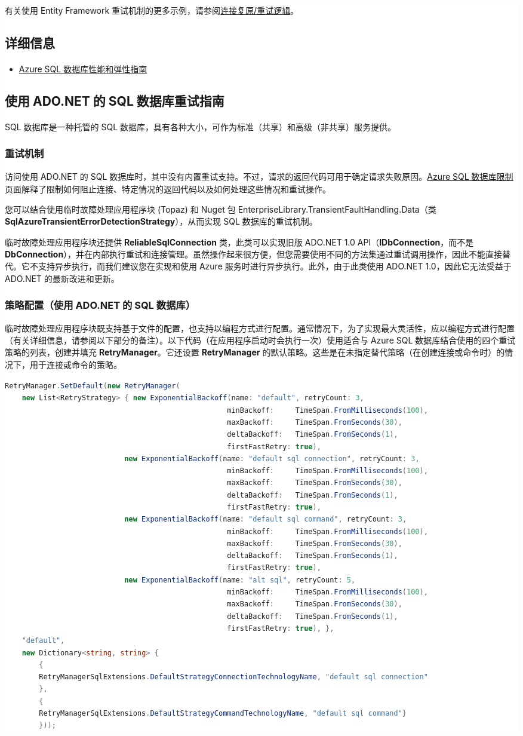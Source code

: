 有关使用 Entity Framework 重试机制的更多示例，请参阅[连接复原/重试逻辑](http://msdn.microsoft.com/data/dn456835.aspx)。

## 详细信息

* [Azure SQL 数据库性能和弹性指南](http://social.technet.microsoft.com/wiki/contents/articles/3507.windows-azure-sql-database-performance-and-elasticity-guide.aspx)

## 使用 ADO.NET 的 SQL 数据库重试指南

SQL 数据库是一种托管的 SQL 数据库，具有各种大小，可作为标准（共享）和高级（非共享）服务提供。

### 重试机制

访问使用 ADO.NET 的 SQL 数据库时，其中没有内置重试支持。不过，请求的返回代码可用于确定请求失败原因。[Azure SQL 数据库限制](http://msdn.microsoft.com/zh-cn/library/dn338079.aspx)页面解释了限制如何阻止连接、特定情况的返回代码以及如何处理这些情况和重试操作。

您可以结合使用临时故障处理应用程序块 (Topaz) 和 Nuget 包 EnterpriseLibrary.TransientFaultHandling.Data（类 **SqlAzureTransientErrorDetectionStrategy**），从而实现 SQL 数据库的重试机制。

临时故障处理应用程序块还提供 **ReliableSqlConnection** 类，此类可以实现旧版 ADO.NET 1.0 API（**IDbConnection**，而不是 **DbConnection**），并在内部执行重试和连接管理。虽然操作起来很方便，但您需要使用不同的方法集通过重试调用操作，因此不能直接替代。它不支持异步执行，而我们建议您在实现和使用 Azure 服务时进行异步执行。此外，由于此类使用 ADO.NET 1.0，因此它无法受益于 ADO.NET 的最新改进和更新。

### 策略配置（使用 ADO.NET 的 SQL 数据库）

临时故障处理应用程序块既支持基于文件的配置，也支持以编程方式进行配置。通常情况下，为了实现最大灵活性，应以编程方式进行配置（有关详细信息，请参阅以下部分的备注）。以下代码（在应用程序启动时会执行一次）使用适合与 Azure SQL 数据库结合使用的四个重试策略的列表，创建并填充 **RetryManager**。它还设置 **RetryManager** 的默认策略。这些是在未指定替代策略（在创建连接或命令时）的情况下，用于连接或命令的策略。

```csharp
RetryManager.SetDefault(new RetryManager(
	new List<RetryStrategy> { new ExponentialBackoff(name: "default", retryCount: 3,
	                                                minBackoff: 	TimeSpan.FromMilliseconds(100),
	                                                maxBackoff: 	TimeSpan.FromSeconds(30),
	                                                deltaBackoff: 	TimeSpan.FromSeconds(1),
	                                                firstFastRetry: true),
	                        new ExponentialBackoff(name: "default sql connection", retryCount: 3,
	                                                minBackoff: 	TimeSpan.FromMilliseconds(100),
	                                                maxBackoff: 	TimeSpan.FromSeconds(30),
	                                                deltaBackoff: 	TimeSpan.FromSeconds(1),
	                                                firstFastRetry: true),
	                        new ExponentialBackoff(name: "default sql command", retryCount: 3,
	                                                minBackoff: 	TimeSpan.FromMilliseconds(100),
	                                                maxBackoff: 	TimeSpan.FromSeconds(30),
	                                                deltaBackoff: 	TimeSpan.FromSeconds(1),
	                                                firstFastRetry: true),
	                        new ExponentialBackoff(name: "alt sql", retryCount: 5,
	                                                minBackoff: 	TimeSpan.FromMilliseconds(100),
	                                                maxBackoff: 	TimeSpan.FromSeconds(30),
	                                                deltaBackoff: 	TimeSpan.FromSeconds(1),
	                                                firstFastRetry: true), },
	"default",
	new Dictionary<string, string> {
	    {
	    RetryManagerSqlExtensions.DefaultStrategyConnectionTechnologyName, "default sql connection"
	    },
	    {
	    RetryManagerSqlExtensions.DefaultStrategyCommandTechnologyName, "default sql command"}
	    }));
```
